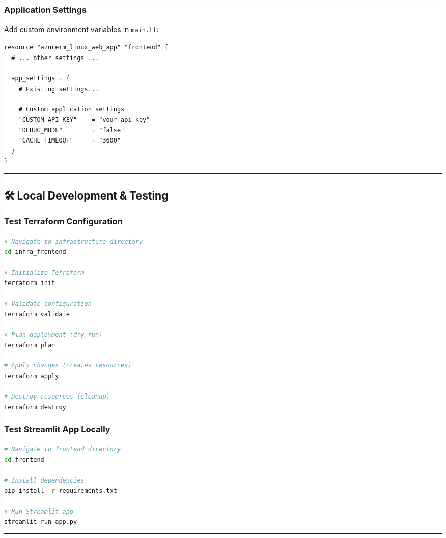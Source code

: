 ### Application Settings

Add custom environment variables in `main.tf`:

```hcl
resource "azurerm_linux_web_app" "frontend" {
  # ... other settings ...
  
  app_settings = {
    # Existing settings...
    
    # Custom application settings
    "CUSTOM_API_KEY"    = "your-api-key"
    "DEBUG_MODE"        = "false"
    "CACHE_TIMEOUT"     = "3600"
  }
}
```

---

## 🛠️ Local Development & Testing

### Test Terraform Configuration

```bash
# Navigate to infrastructure directory
cd infra_frontend

# Initialize Terraform
terraform init

# Validate configuration
terraform validate

# Plan deployment (dry run)
terraform plan

# Apply changes (creates resources)
terraform apply

# Destroy resources (cleanup)
terraform destroy
```

### Test Streamlit App Locally

```bash
# Navigate to frontend directory
cd frontend

# Install dependencies
pip install -r requirements.txt

# Run Streamlit app
streamlit run app.py
```

---